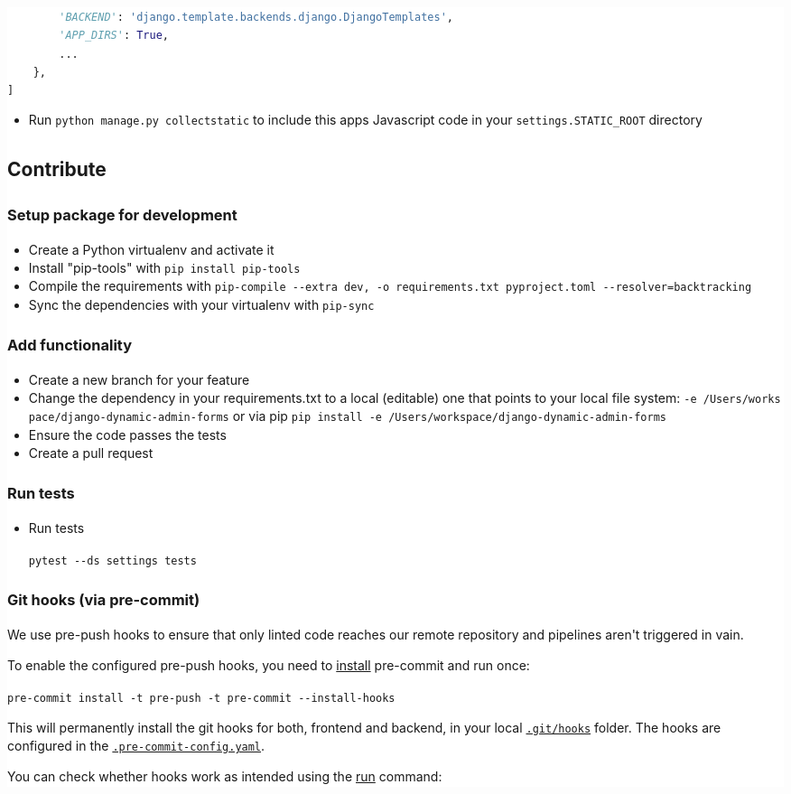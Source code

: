   ```python
          'BACKEND': 'django.template.backends.django.DjangoTemplates',
          'APP_DIRS': True,
          ...
      },
  ]
  ```
- Run `python manage.py collectstatic` to include this apps Javascript code in your `settings.STATIC_ROOT` directory



## Contribute

### Setup package for development

- Create a Python virtualenv and activate it
- Install "pip-tools" with `pip install pip-tools`
- Compile the requirements with `pip-compile --extra dev, -o requirements.txt pyproject.toml --resolver=backtracking`
- Sync the dependencies with your virtualenv with `pip-sync`

### Add functionality

- Create a new branch for your feature
- Change the dependency in your requirements.txt to a local (editable) one that points to your local file system:
  `-e /Users/workspace/django-dynamic-admin-forms` or via pip  `pip install -e /Users/workspace/django-dynamic-admin-forms`
- Ensure the code passes the tests
- Create a pull request

### Run tests

- Run tests
  ````
  pytest --ds settings tests
  ````

### Git hooks (via pre-commit)

We use pre-push hooks to ensure that only linted code reaches our remote repository and pipelines aren't triggered in
vain.

To enable the configured pre-push hooks, you need to [install](https://pre-commit.com/) pre-commit and run once:

    pre-commit install -t pre-push -t pre-commit --install-hooks

This will permanently install the git hooks for both, frontend and backend, in your local
[`.git/hooks`](./.git/hooks) folder.
The hooks are configured in the [`.pre-commit-config.yaml`](templates/.pre-commit-config.yaml.tpl).

You can check whether hooks work as intended using the [run](https://pre-commit.com/#pre-commit-run) command:
